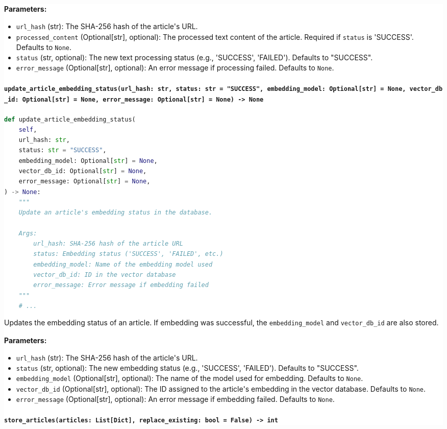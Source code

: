 **Parameters:**

*   `url_hash` (str): The SHA-256 hash of the article's URL.
*   `processed_content` (Optional[str], optional): The processed text content of the article. Required if `status` is 'SUCCESS'. Defaults to `None`.
*   `status` (str, optional): The new text processing status (e.g., 'SUCCESS', 'FAILED'). Defaults to "SUCCESS".
*   `error_message` (Optional[str], optional): An error message if processing failed. Defaults to `None`.

#### `update_article_embedding_status(url_hash: str, status: str = "SUCCESS", embedding_model: Optional[str] = None, vector_db_id: Optional[str] = None, error_message: Optional[str] = None) -> None`

```python
def update_article_embedding_status(
    self,
    url_hash: str,
    status: str = "SUCCESS",
    embedding_model: Optional[str] = None,
    vector_db_id: Optional[str] = None,
    error_message: Optional[str] = None,
) -> None:
    """
    Update an article's embedding status in the database.

    Args:
        url_hash: SHA-256 hash of the article URL
        status: Embedding status ('SUCCESS', 'FAILED', etc.)
        embedding_model: Name of the embedding model used
        vector_db_id: ID in the vector database
        error_message: Error message if embedding failed
    """
    # ...
```
Updates the embedding status of an article. If embedding was successful, the `embedding_model` and `vector_db_id` are also stored.

**Parameters:**

*   `url_hash` (str): The SHA-256 hash of the article's URL.
*   `status` (str, optional): The new embedding status (e.g., 'SUCCESS', 'FAILED'). Defaults to "SUCCESS".
*   `embedding_model` (Optional[str], optional): The name of the model used for embedding. Defaults to `None`.
*   `vector_db_id` (Optional[str], optional): The ID assigned to the article's embedding in the vector database. Defaults to `None`.
*   `error_message` (Optional[str], optional): An error message if embedding failed. Defaults to `None`.

#### `store_articles(articles: List[Dict], replace_existing: bool = False) -> int`
